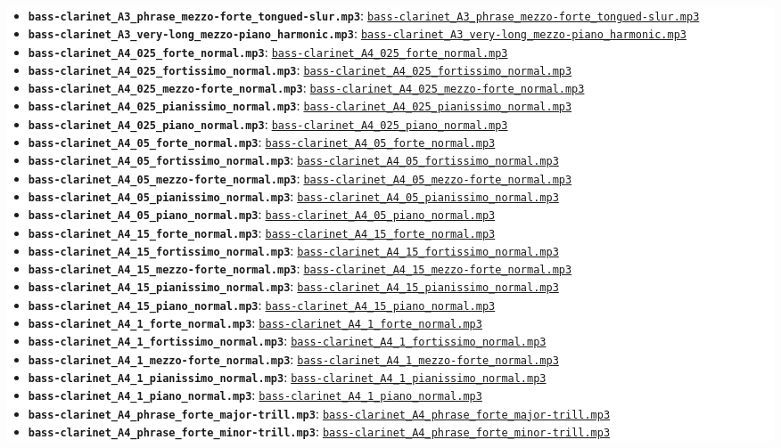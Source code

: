 - __`bass-clarinet_A3_phrase_mezzo-forte_tongued-slur.mp3`__: [`bass-clarinet_A3_phrase_mezzo-forte_tongued-slur.mp3`](https://oramics.github.io/sampled/ORCHESTRA/bass-clarinet/samples/bass-clarinet_A3_phrase_mezzo-forte_tongued-slur.mp3)
- __`bass-clarinet_A3_very-long_mezzo-piano_harmonic.mp3`__: [`bass-clarinet_A3_very-long_mezzo-piano_harmonic.mp3`](https://oramics.github.io/sampled/ORCHESTRA/bass-clarinet/samples/bass-clarinet_A3_very-long_mezzo-piano_harmonic.mp3)
- __`bass-clarinet_A4_025_forte_normal.mp3`__: [`bass-clarinet_A4_025_forte_normal.mp3`](https://oramics.github.io/sampled/ORCHESTRA/bass-clarinet/samples/bass-clarinet_A4_025_forte_normal.mp3)
- __`bass-clarinet_A4_025_fortissimo_normal.mp3`__: [`bass-clarinet_A4_025_fortissimo_normal.mp3`](https://oramics.github.io/sampled/ORCHESTRA/bass-clarinet/samples/bass-clarinet_A4_025_fortissimo_normal.mp3)
- __`bass-clarinet_A4_025_mezzo-forte_normal.mp3`__: [`bass-clarinet_A4_025_mezzo-forte_normal.mp3`](https://oramics.github.io/sampled/ORCHESTRA/bass-clarinet/samples/bass-clarinet_A4_025_mezzo-forte_normal.mp3)
- __`bass-clarinet_A4_025_pianissimo_normal.mp3`__: [`bass-clarinet_A4_025_pianissimo_normal.mp3`](https://oramics.github.io/sampled/ORCHESTRA/bass-clarinet/samples/bass-clarinet_A4_025_pianissimo_normal.mp3)
- __`bass-clarinet_A4_025_piano_normal.mp3`__: [`bass-clarinet_A4_025_piano_normal.mp3`](https://oramics.github.io/sampled/ORCHESTRA/bass-clarinet/samples/bass-clarinet_A4_025_piano_normal.mp3)
- __`bass-clarinet_A4_05_forte_normal.mp3`__: [`bass-clarinet_A4_05_forte_normal.mp3`](https://oramics.github.io/sampled/ORCHESTRA/bass-clarinet/samples/bass-clarinet_A4_05_forte_normal.mp3)
- __`bass-clarinet_A4_05_fortissimo_normal.mp3`__: [`bass-clarinet_A4_05_fortissimo_normal.mp3`](https://oramics.github.io/sampled/ORCHESTRA/bass-clarinet/samples/bass-clarinet_A4_05_fortissimo_normal.mp3)
- __`bass-clarinet_A4_05_mezzo-forte_normal.mp3`__: [`bass-clarinet_A4_05_mezzo-forte_normal.mp3`](https://oramics.github.io/sampled/ORCHESTRA/bass-clarinet/samples/bass-clarinet_A4_05_mezzo-forte_normal.mp3)
- __`bass-clarinet_A4_05_pianissimo_normal.mp3`__: [`bass-clarinet_A4_05_pianissimo_normal.mp3`](https://oramics.github.io/sampled/ORCHESTRA/bass-clarinet/samples/bass-clarinet_A4_05_pianissimo_normal.mp3)
- __`bass-clarinet_A4_05_piano_normal.mp3`__: [`bass-clarinet_A4_05_piano_normal.mp3`](https://oramics.github.io/sampled/ORCHESTRA/bass-clarinet/samples/bass-clarinet_A4_05_piano_normal.mp3)
- __`bass-clarinet_A4_15_forte_normal.mp3`__: [`bass-clarinet_A4_15_forte_normal.mp3`](https://oramics.github.io/sampled/ORCHESTRA/bass-clarinet/samples/bass-clarinet_A4_15_forte_normal.mp3)
- __`bass-clarinet_A4_15_fortissimo_normal.mp3`__: [`bass-clarinet_A4_15_fortissimo_normal.mp3`](https://oramics.github.io/sampled/ORCHESTRA/bass-clarinet/samples/bass-clarinet_A4_15_fortissimo_normal.mp3)
- __`bass-clarinet_A4_15_mezzo-forte_normal.mp3`__: [`bass-clarinet_A4_15_mezzo-forte_normal.mp3`](https://oramics.github.io/sampled/ORCHESTRA/bass-clarinet/samples/bass-clarinet_A4_15_mezzo-forte_normal.mp3)
- __`bass-clarinet_A4_15_pianissimo_normal.mp3`__: [`bass-clarinet_A4_15_pianissimo_normal.mp3`](https://oramics.github.io/sampled/ORCHESTRA/bass-clarinet/samples/bass-clarinet_A4_15_pianissimo_normal.mp3)
- __`bass-clarinet_A4_15_piano_normal.mp3`__: [`bass-clarinet_A4_15_piano_normal.mp3`](https://oramics.github.io/sampled/ORCHESTRA/bass-clarinet/samples/bass-clarinet_A4_15_piano_normal.mp3)
- __`bass-clarinet_A4_1_forte_normal.mp3`__: [`bass-clarinet_A4_1_forte_normal.mp3`](https://oramics.github.io/sampled/ORCHESTRA/bass-clarinet/samples/bass-clarinet_A4_1_forte_normal.mp3)
- __`bass-clarinet_A4_1_fortissimo_normal.mp3`__: [`bass-clarinet_A4_1_fortissimo_normal.mp3`](https://oramics.github.io/sampled/ORCHESTRA/bass-clarinet/samples/bass-clarinet_A4_1_fortissimo_normal.mp3)
- __`bass-clarinet_A4_1_mezzo-forte_normal.mp3`__: [`bass-clarinet_A4_1_mezzo-forte_normal.mp3`](https://oramics.github.io/sampled/ORCHESTRA/bass-clarinet/samples/bass-clarinet_A4_1_mezzo-forte_normal.mp3)
- __`bass-clarinet_A4_1_pianissimo_normal.mp3`__: [`bass-clarinet_A4_1_pianissimo_normal.mp3`](https://oramics.github.io/sampled/ORCHESTRA/bass-clarinet/samples/bass-clarinet_A4_1_pianissimo_normal.mp3)
- __`bass-clarinet_A4_1_piano_normal.mp3`__: [`bass-clarinet_A4_1_piano_normal.mp3`](https://oramics.github.io/sampled/ORCHESTRA/bass-clarinet/samples/bass-clarinet_A4_1_piano_normal.mp3)
- __`bass-clarinet_A4_phrase_forte_major-trill.mp3`__: [`bass-clarinet_A4_phrase_forte_major-trill.mp3`](https://oramics.github.io/sampled/ORCHESTRA/bass-clarinet/samples/bass-clarinet_A4_phrase_forte_major-trill.mp3)
- __`bass-clarinet_A4_phrase_forte_minor-trill.mp3`__: [`bass-clarinet_A4_phrase_forte_minor-trill.mp3`](https://oramics.github.io/sampled/ORCHESTRA/bass-clarinet/samples/bass-clarinet_A4_phrase_forte_minor-trill.mp3)